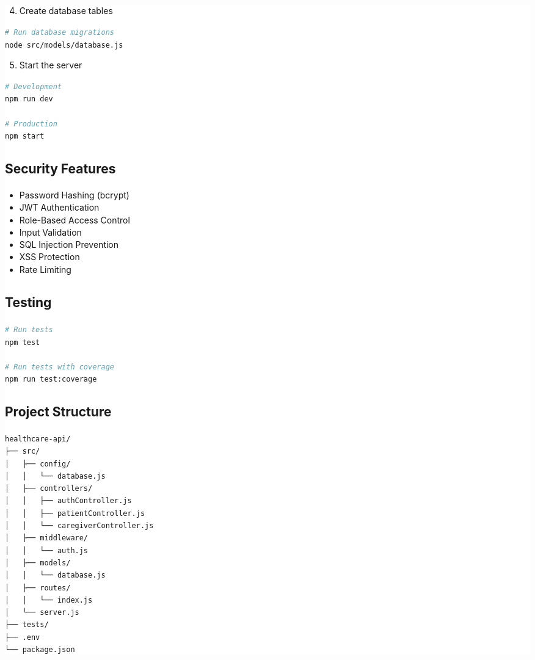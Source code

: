 4. Create database tables
```bash
# Run database migrations
node src/models/database.js
```

5. Start the server
```bash
# Development
npm run dev

# Production
npm start
```

## Security Features
- Password Hashing (bcrypt)
- JWT Authentication
- Role-Based Access Control
- Input Validation
- SQL Injection Prevention
- XSS Protection
- Rate Limiting

## Testing
```bash
# Run tests
npm test

# Run tests with coverage
npm run test:coverage
```

## Project Structure
```
healthcare-api/
├── src/
│   ├── config/
│   │   └── database.js
│   ├── controllers/
│   │   ├── authController.js
│   │   ├── patientController.js
│   │   └── caregiverController.js
│   ├── middleware/
│   │   └── auth.js
│   ├── models/
│   │   └── database.js
│   ├── routes/
│   │   └── index.js
│   └── server.js
├── tests/
├── .env
└── package.json
```
